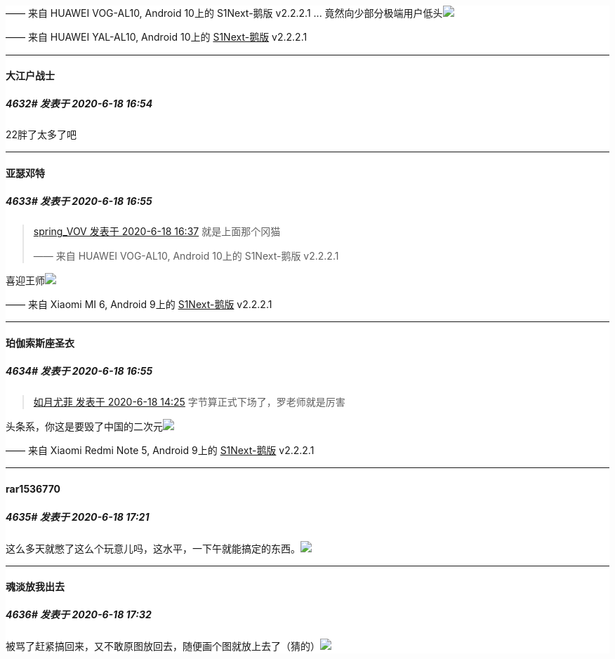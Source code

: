 —— 来自 HUAWEI VOG-AL10, Android 10上的 S1Next-鹅版 v2.2.2.1 ...</blockquote>
竟然向少部分极端用户低头<img src="https://static.saraba1st.com/image/smiley/face2017/065.png" referrerpolicy="no-referrer">

—— 来自 HUAWEI YAL-AL10, Android 10上的 [S1Next-鹅版](https://github.com/ykrank/S1-Next/releases) v2.2.2.1

*****

####  大江户战士  
##### 4632#       发表于 2020-6-18 16:54

22胖了太多了吧

*****

####  亚瑟邓特  
##### 4633#       发表于 2020-6-18 16:55

<blockquote><a href="httphttps://bbs.saraba1st.com/2b/forum.php?mod=redirect&amp;goto=findpost&amp;pid=47852333&amp;ptid=1789687" target="_blank">spring_VOV 发表于 2020-6-18 16:37</a>
就是上面那个冈猫

—— 来自 HUAWEI VOG-AL10, Android 10上的 S1Next-鹅版 v2.2.2.1</blockquote>
喜迎王师<img src="https://static.saraba1st.com/image/smiley/face2017/134.png" referrerpolicy="no-referrer">

—— 来自 Xiaomi MI 6, Android 9上的 [S1Next-鹅版](https://github.com/ykrank/S1-Next/releases) v2.2.2.1

*****

####  珀伽索斯座圣衣  
##### 4634#       发表于 2020-6-18 16:55

<blockquote><a href="httphttps://bbs.saraba1st.com/2b/forum.php?mod=redirect&amp;goto=findpost&amp;pid=47850625&amp;ptid=1789687" target="_blank">如月尤菲 发表于 2020-6-18 14:25</a>
字节算正式下场了，罗老师就是厉害</blockquote>
头条系，你这是要毁了中国的二次元<img src="https://static.saraba1st.com/image/smiley/face2017/067.png" referrerpolicy="no-referrer">

—— 来自 Xiaomi Redmi Note 5, Android 9上的 [S1Next-鹅版](https://github.com/ykrank/S1-Next/releases) v2.2.2.1

*****

####  rar1536770  
##### 4635#       发表于 2020-6-18 17:21

这么多天就憋了这么个玩意儿吗，这水平，一下午就能搞定的东西。<img src="https://static.saraba1st.com/image/smiley/face2017/048.png" referrerpolicy="no-referrer">

*****

####  魂淡放我出去  
##### 4636#       发表于 2020-6-18 17:32

被骂了赶紧搞回来，又不敢原图放回去，随便画个图就放上去了（猜的）<img src="https://static.saraba1st.com/image/smiley/face2017/037.png" referrerpolicy="no-referrer">
